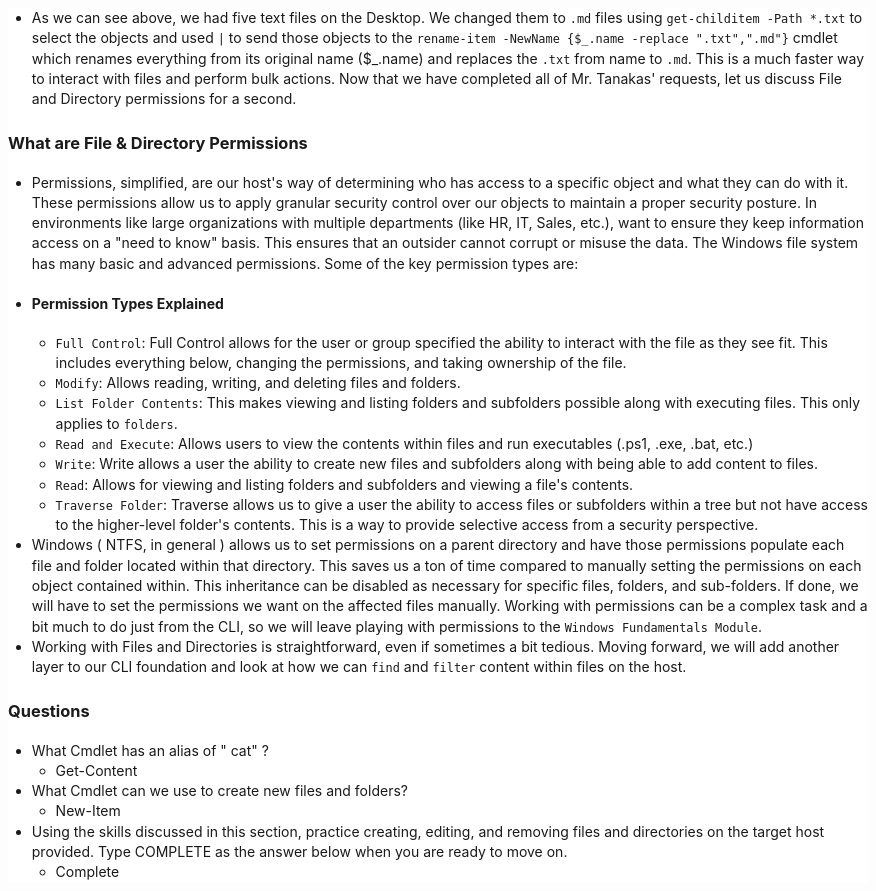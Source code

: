 - As we can see above, we had five text files on the Desktop. We changed them to `.md` files using `get-childitem -Path *.txt` to select the objects and used `|` to send those objects to the `rename-item -NewName {$_.name -replace ".txt",".md"}` cmdlet which renames everything from its original name ($_.name) and replaces the `.txt` from name to `.md`. This is a much faster way to interact with files and perform bulk actions. Now that we have completed all of Mr. Tanakas' requests, let us discuss File and Directory permissions for a second.


### What are File & Directory Permissions
- Permissions, simplified, are our host's way of determining who has access to a specific object and what they can do with it. These permissions allow us to apply granular security control over our objects to maintain a proper security posture. In environments like large organizations with multiple departments (like HR, IT, Sales, etc.), want to ensure they keep information access on a "need to know" basis. This ensures that an outsider cannot corrupt or misuse the data. The Windows file system has many basic and advanced permissions. Some of the key permission types are:
- #### Permission Types Explained
	- `Full Control`: Full Control allows for the user or group specified the ability to interact with the file as they see fit. This includes everything below, changing the permissions, and taking ownership of the file.
	- `Modify`: Allows reading, writing, and deleting files and folders.
	- `List Folder Contents`: This makes viewing and listing folders and subfolders possible along with executing files. This only applies to `folders`.
	- `Read and Execute`: Allows users to view the contents within files and run executables (.ps1, .exe, .bat, etc.)
	- `Write`: Write allows a user the ability to create new files and subfolders along with being able to add content to files.
	- `Read`: Allows for viewing and listing folders and subfolders and viewing a file's contents.
	- `Traverse Folder`: Traverse allows us to give a user the ability to access files or subfolders within a tree but not have access to the higher-level folder's contents. This is a way to provide selective access from a security perspective.
- Windows ( NTFS, in general ) allows us to set permissions on a parent directory and have those permissions populate each file and folder located within that directory. This saves us a ton of time compared to manually setting the permissions on each object contained within. This inheritance can be disabled as necessary for specific files, folders, and sub-folders. If done, we will have to set the permissions we want on the affected files manually. Working with permissions can be a complex task and a bit much to do just from the CLI, so we will leave playing with permissions to the `Windows Fundamentals Module`.
- Working with Files and Directories is straightforward, even if sometimes a bit tedious. Moving forward, we will add another layer to our CLI foundation and look at how we can `find` and `filter` content within files on the host.


### Questions
- What Cmdlet has an alias of " cat" ?
	- Get-Content
- What Cmdlet can we use to create new files and folders?
	- New-Item
- Using the skills discussed in this section, practice creating, editing, and removing files and directories on the target host provided. Type COMPLETE as the answer below when you are ready to move on.
	- Complete